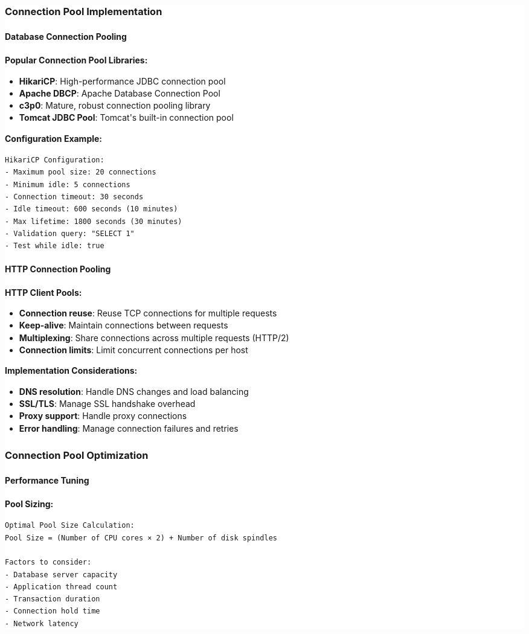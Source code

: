 ### Connection Pool Implementation

#### Database Connection Pooling

**Popular Connection Pool Libraries:**

- **HikariCP**: High-performance JDBC connection pool
- **Apache DBCP**: Apache Database Connection Pool
- **c3p0**: Mature, robust connection pooling library
- **Tomcat JDBC Pool**: Tomcat's built-in connection pool

**Configuration Example:**

```
HikariCP Configuration:
- Maximum pool size: 20 connections
- Minimum idle: 5 connections
- Connection timeout: 30 seconds
- Idle timeout: 600 seconds (10 minutes)
- Max lifetime: 1800 seconds (30 minutes)
- Validation query: "SELECT 1"
- Test while idle: true
```

#### HTTP Connection Pooling

**HTTP Client Pools:**

- **Connection reuse**: Reuse TCP connections for multiple requests
- **Keep-alive**: Maintain connections between requests
- **Multiplexing**: Share connections across multiple requests (HTTP/2)
- **Connection limits**: Limit concurrent connections per host

**Implementation Considerations:**

- **DNS resolution**: Handle DNS changes and load balancing
- **SSL/TLS**: Manage SSL handshake overhead
- **Proxy support**: Handle proxy connections
- **Error handling**: Manage connection failures and retries

### Connection Pool Optimization

#### Performance Tuning

**Pool Sizing:**

```
Optimal Pool Size Calculation:
Pool Size = (Number of CPU cores × 2) + Number of disk spindles

Factors to consider:
- Database server capacity
- Application thread count
- Transaction duration
- Connection hold time
- Network latency
```
